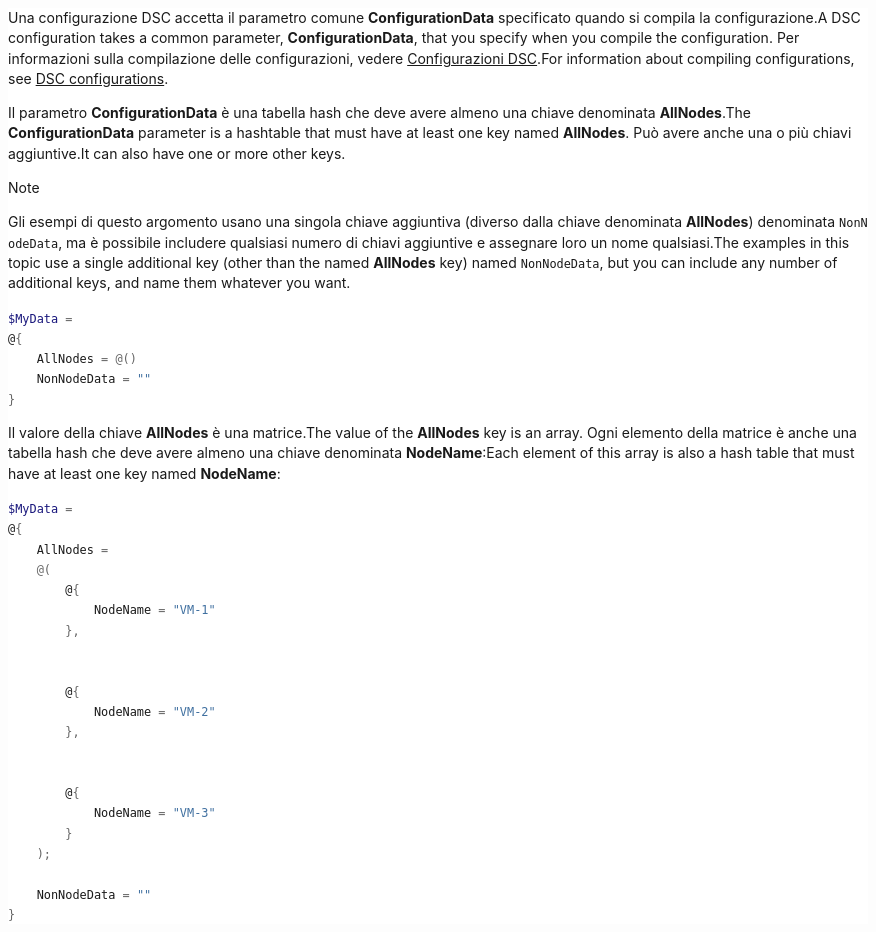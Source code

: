 <span data-ttu-id="8e5d0-111">Una configurazione DSC accetta il parametro comune **ConfigurationData** specificato quando si compila la configurazione.</span><span class="sxs-lookup"><span data-stu-id="8e5d0-111">A DSC configuration takes a common parameter, **ConfigurationData**, that you specify when you compile the configuration.</span></span>
<span data-ttu-id="8e5d0-112">Per informazioni sulla compilazione delle configurazioni, vedere [Configurazioni DSC](configurations.md).</span><span class="sxs-lookup"><span data-stu-id="8e5d0-112">For information about compiling configurations, see [DSC configurations](configurations.md).</span></span>

<span data-ttu-id="8e5d0-113">Il parametro **ConfigurationData** è una tabella hash che deve avere almeno una chiave denominata **AllNodes**.</span><span class="sxs-lookup"><span data-stu-id="8e5d0-113">The **ConfigurationData** parameter is a hashtable that must have at least one key named **AllNodes**.</span></span>
<span data-ttu-id="8e5d0-114">Può avere anche una o più chiavi aggiuntive.</span><span class="sxs-lookup"><span data-stu-id="8e5d0-114">It can also have one or more other keys.</span></span>

> [!NOTE]
> <span data-ttu-id="8e5d0-115">Gli esempi di questo argomento usano una singola chiave aggiuntiva (diverso dalla chiave denominata **AllNodes**) denominata `NonNodeData`, ma è possibile includere qualsiasi numero di chiavi aggiuntive e assegnare loro un nome qualsiasi.</span><span class="sxs-lookup"><span data-stu-id="8e5d0-115">The examples in this topic use a single additional key (other than the named **AllNodes** key) named `NonNodeData`, but you can include any number of additional keys, and name them whatever you want.</span></span>

```powershell
$MyData =
@{
    AllNodes = @()
    NonNodeData = ""
}
```

<span data-ttu-id="8e5d0-116">Il valore della chiave **AllNodes** è una matrice.</span><span class="sxs-lookup"><span data-stu-id="8e5d0-116">The value of the **AllNodes** key is an array.</span></span> <span data-ttu-id="8e5d0-117">Ogni elemento della matrice è anche una tabella hash che deve avere almeno una chiave denominata **NodeName**:</span><span class="sxs-lookup"><span data-stu-id="8e5d0-117">Each element of this array is also a hash table that must have at least one key named **NodeName**:</span></span>

```powershell
$MyData =
@{
    AllNodes =
    @(
        @{
            NodeName = "VM-1"
        },


        @{
            NodeName = "VM-2"
        },


        @{
            NodeName = "VM-3"
        }
    );

    NonNodeData = ""
}
```
